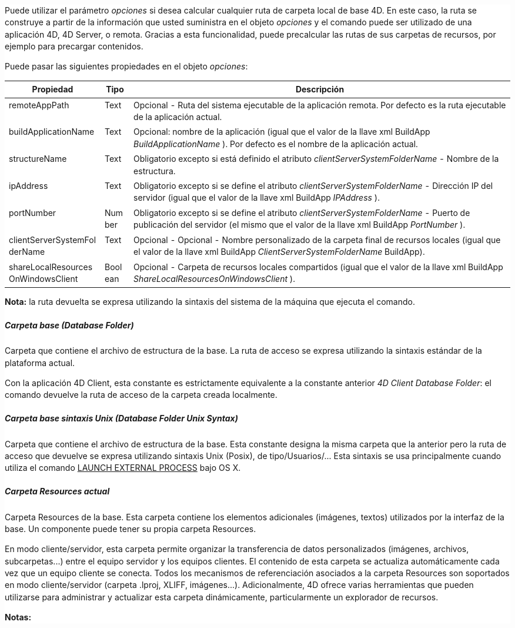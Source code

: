 Puede utilizar el parámetro *opciones* si desea calcular cualquier ruta de carpeta local de base 4D. En este caso, la ruta se construye a partir de la información que usted suministra en el objeto *opciones* y el comando puede ser utilizado de una aplicación 4D, 4D Server, o remota. Gracias a esta funcionalidad, puede precalcular las rutas de sus carpetas de recursos, por ejemplo para precargar contenidos.

Puede pasar las siguientes propiedades en el objeto *opciones*:

| **Propiedad**                      | **Tipo** | **Descripción**                                                                                                                                                                   |
| ---------------------------------- | -------- | --------------------------------------------------------------------------------------------------------------------------------------------------------------------------------- |
| remoteAppPath                      | Text     | Opcional - Ruta del sistema ejecutable de la aplicación remota. Por defecto es la ruta ejecutable de la aplicación actual.                                                        |
| buildApplicationName               | Text     | Opcional: nombre de la aplicación (igual que el valor de la llave xml BuildApp *BuildApplicationName* ). Por defecto es el nombre de la aplicación actual.                        |
| structureName                      | Text     | Obligatorio excepto si está definido el atributo *clientServerSystemFolderName* \- Nombre de la estructura.                                                                       |
| ipAddress                          | Text     | Obligatorio excepto si se define el atributo *clientServerSystemFolderName* \- Dirección IP del servidor (igual que el valor de la llave xml BuildApp *IPAddress* ).              |
| portNumber                         | Number   | Obligatorio excepto si se define el atributo *clientServerSystemFolderName* \- Puerto de publicación del servidor (el mismo que el valor de la llave xml BuildApp *PortNumber* ). |
| clientServerSystemFolderName       | Text     | Opcional - Opcional - Nombre personalizado de la carpeta final de recursos locales (igual que el valor de la llave xml BuildApp *ClientServerSystemFolderName*  BuildApp).        |
| shareLocalResourcesOnWindowsClient | Boolean  | Opcional - Carpeta de recursos locales compartidos (igual que el valor de la llave xml BuildApp *ShareLocalResourcesOnWindowsClient* ).                                           |

**Nota:** la ruta devuelta se expresa utilizando la sintaxis del sistema de la máquina que ejecuta el comando.

##### Carpeta base (Database Folder) 

Carpeta que contiene el archivo de estructura de la base. La ruta de acceso se expresa utilizando la sintaxis estándar de la plataforma actual. 

Con la aplicación 4D Client, esta constante es estrictamente equivalente a la constante anterior *4D Client Database Folder*: el comando devuelve la ruta de acceso de la carpeta creada localmente.

##### Carpeta base sintaxis Unix (Database Folder Unix Syntax) 

Carpeta que contiene el archivo de estructura de la base. Esta constante designa la misma carpeta que la anterior pero la ruta de acceso que devuelve se expresa utilizando sintaxis Unix (Posix), de tipo/Usuarios/... Esta sintaxis se usa principalmente cuando utiliza el comando [LAUNCH EXTERNAL PROCESS](launch-external-process.md) bajo OS X.

##### Carpeta Resources actual 

Carpeta Resources de la base. Esta carpeta contiene los elementos adicionales (imágenes, textos) utilizados por la interfaz de la base. Un componente puede tener su propia carpeta Resources.

En modo cliente/servidor, esta carpeta permite organizar la transferencia de datos personalizados (imágenes, archivos, subcarpetas...) entre el equipo servidor y los equipos clientes. El contenido de esta carpeta se actualiza automáticamente cada vez que un equipo cliente se conecta. Todos los mecanismos de referenciación asociados a la carpeta Resources son soportados en modo cliente/servidor (carpeta .lproj, XLIFF, imágenes...). Adicionalmente, 4D ofrece varias herramientas que pueden utilizarse para administrar y actualizar esta carpeta dinámicamente, particularmente un explorador de recursos.

**Notas:** 
